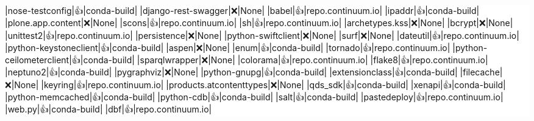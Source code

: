|nose-testconfig|:+1:|conda-build|
|django-rest-swagger|:x:|None|
|babel|:+1:|repo.continuum.io|
|ipaddr|:+1:|conda-build|
|plone.app.content|:x:|None|
|scons|:+1:|repo.continuum.io|
|sh|:+1:|repo.continuum.io|
|archetypes.kss|:x:|None|
|bcrypt|:x:|None|
|unittest2|:+1:|repo.continuum.io|
|persistence|:x:|None|
|python-swiftclient|:x:|None|
|surf|:x:|None|
|dateutil|:+1:|repo.continuum.io|
|python-keystoneclient|:+1:|conda-build|
|aspen|:x:|None|
|enum|:+1:|conda-build|
|tornado|:+1:|repo.continuum.io|
|python-ceilometerclient|:+1:|conda-build|
|sparqlwrapper|:x:|None|
|colorama|:+1:|repo.continuum.io|
|flake8|:+1:|repo.continuum.io|
|neptuno2|:+1:|conda-build|
|pygraphviz|:x:|None|
|python-gnupg|:+1:|conda-build|
|extensionclass|:+1:|conda-build|
|filecache|:x:|None|
|keyring|:+1:|repo.continuum.io|
|products.atcontenttypes|:x:|None|
|qds_sdk|:+1:|conda-build|
|xenapi|:+1:|conda-build|
|python-memcached|:+1:|conda-build|
|python-cdb|:+1:|conda-build|
|salt|:+1:|conda-build|
|pastedeploy|:+1:|repo.continuum.io|
|web.py|:+1:|conda-build|
|dbf|:+1:|repo.continuum.io|